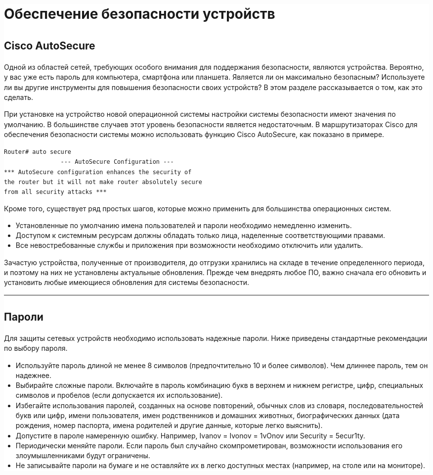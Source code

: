 # Обеспечение безопасности устройств



## Cisco AutoSecure

Одной из областей сетей, требующих особого внимания для поддержания безопасности, являются устройства. Вероятно, у вас уже есть пароль для компьютера, смартфона или планшета. Является ли он максимально безопасным? Используете ли вы другие инструменты для повышения безопасности своих устройств? В этом разделе рассказывается о том, как это сделать.

При установке на устройство новой операционной системы настройки системы безопасности имеют значения по умолчанию. В большинстве случаев этот уровень безопасности является недостаточным. В маршрутизаторах Cisco для обеспечения безопасности системы можно использовать функцию Cisco AutoSecure, как показано в примере.

    Router# auto secure
                    --- AutoSecure Configuration ---
    *** AutoSecure configuration enhances the security of
    the router but it will not make router absolutely secure
    from all security attacks ***

Кроме того, существует ряд простых шагов, которые можно применить для большинства операционных систем.

- Установленные по умолчанию имена пользователей и пароли необходимо немедленно изменить.
- Доступом к системным ресурсам должны обладать только лица, наделенные соответствующими правами.
- Все невостребованные службы и приложения при возможности необходимо отключить или удалить.

Зачастую устройства, полученные от производителя, до отгрузки хранились на складе в течение определенного периода, и поэтому на них не установлены актуальные обновления. Прежде чем внедрять любое ПО, важно сначала его обновить и установить любые имеющиеся обновления для системы безопасности.

***


## Пароли
Для защиты сетевых устройств необходимо использовать надежные пароли. Ниже приведены стандартные рекомендации по выбору пароля.

- Используйте пароль длиной не менее 8 символов (предпочтительно 10 и более символов). Чем длиннее пароль, тем он надежнее.
- Выбирайте сложные пароли. Включайте в пароль комбинацию букв в верхнем и нижнем регистре, цифр, специальных символов и пробелов (если допускается их использование).
- Избегайте использования паролей, созданных на основе повторений, обычных слов из словаря, последовательностей букв или цифр, имени пользователя, имен родственников и домашних животных, биографических данных (дата рождения, номер паспорта, имена родителей и другие данные, которые легко выяснить).
- Допустите в пароле намеренную ошибку. Например, Ivanov = Ivonov = 1vOnov или Security = 5ecur1ty.
- Периодически меняйте пароли. Если пароль был случайно скомпрометирован, возможности использования его злоумышленниками будут ограничены.
- Не записывайте пароли на бумаге и не оставляйте их в легко доступных местах (например, на столе или на мониторе).
